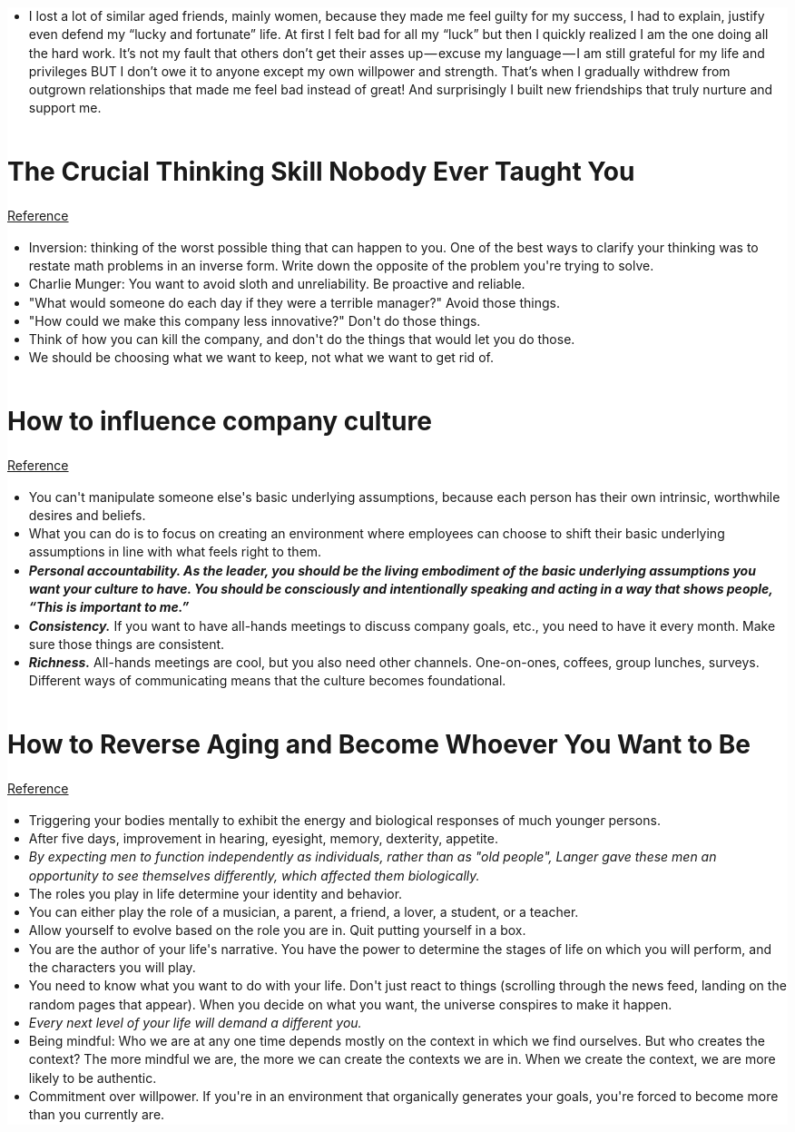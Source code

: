 - I lost a lot of similar aged friends, mainly women, because they made me feel guilty for my success, I had to explain, justify even defend my “lucky and fortunate” life. At first I felt bad for all my “luck” but then I quickly realized I am the one doing all the hard work. It’s not my fault that others don’t get their asses up — excuse my language — I am still grateful for my life and privileges BUT I don’t owe it to anyone except my own willpower and strength. That’s when I gradually withdrew from outgrown relationships that made me feel bad instead of great! And surprisingly I built new friendships that truly nurture and support me.

# The Crucial Thinking Skill Nobody Ever Taught You
[Reference](https://medium.com/the-mission/the-crucial-thinking-skill-nobody-ever-taught-you-536191d101ab)

- Inversion: thinking of the worst possible thing that can happen to you. One of the best ways to clarify your thinking was to restate math problems in an inverse form. Write down the opposite of the problem you're trying to solve.
- Charlie Munger: You want to avoid sloth and unreliability. Be proactive and reliable.
- "What would someone do each day if they were a terrible manager?" Avoid those things.
- "How could we make this company less innovative?" Don't do those things.
- Think of how you can kill the company, and don't do the things that would let you do those.
- We should be choosing what we want to keep, not what we want to get rid of.

# How to influence company culture
[Reference](https://m.signalvnoise.com/how-to-influence-culture-7b53e360b53f)

- You can't manipulate someone else's basic underlying assumptions, because each person has their own intrinsic, worthwhile desires and beliefs.
- What you can do is to focus on creating an environment where employees can choose to shift their basic underlying assumptions in line with what feels right to them.
- ***Personal accountability. As the leader, you should be the living embodiment of the basic underlying assumptions you want your culture to have. You should be consciously and intentionally speaking and acting in a way that shows people, “This is important to me.”***
- ***Consistency.*** If you want to have all-hands meetings to discuss company goals, etc., you need to have it every month. Make sure those things are consistent.
- ***Richness.*** All-hands meetings are cool, but you also need other channels. One-on-ones, coffees, group lunches, surveys. Different ways of communicating means that the culture becomes foundational.

# How to Reverse Aging and Become Whoever You Want to Be
[Reference](https://medium.com/thrive-global/how-to-literally-anti-age-and-become-whoever-you-want-to-be-ffdd8ebf379f)

- Triggering your bodies mentally to exhibit the energy and biological responses of much younger persons.
- After five days, improvement in hearing, eyesight, memory, dexterity, appetite.
- *By expecting men to function independently as individuals, rather than as "old people", Langer gave these men an opportunity to see themselves differently, which affected them biologically.*
- The roles you play in life determine your identity and behavior.
- You can either play the role of a musician, a parent, a friend, a lover, a student, or a teacher.
- Allow yourself to evolve based on the role you are in. Quit putting yourself in a box.
- You are the author of your life's narrative. You have the power to determine the stages of life on which you will perform, and the characters you will play.
- You need to know what you want to do with your life. Don't just react to things (scrolling through the news feed, landing on the random pages that appear). When you decide on what you want, the universe conspires to make it happen.
- *Every next level of your life will demand a different you.*
- Being mindful: Who we are at any one time depends mostly on the context in which we find ourselves. But who creates the context? The more mindful we are, the more we can create the contexts we are in. When we create the context, we are more likely to be authentic.
- Commitment over willpower. If you're in an environment that organically generates your goals, you're forced to become more than you currently are.